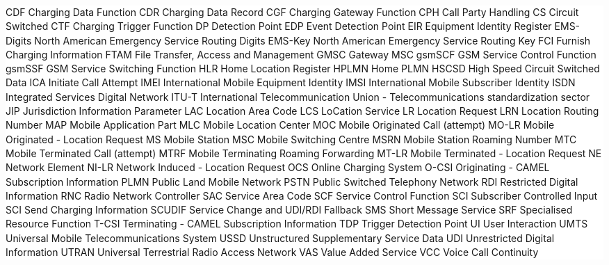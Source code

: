 CDF Charging Data Function
CDR Charging Data Record
CGF Charging Gateway Function
CPH Call Party Handling
CS Circuit Switched
CTF Charging Trigger Function
DP Detection Point
EDP Event Detection Point
EIR Equipment Identity Register
EMS-Digits North American Emergency Service Routing Digits
EMS-Key North American Emergency Service Routing Key
FCI Furnish Charging Information
FTAM File Transfer, Access and Management
GMSC Gateway MSC
gsmSCF GSM Service Control Function
gsmSSF GSM Service Switching Function
HLR Home Location Register
HPLMN Home PLMN
HSCSD High Speed Circuit Switched Data
ICA Initiate Call Attempt
IMEI International Mobile Equipment Identity
IMSI International Mobile Subscriber Identity
ISDN Integrated Services Digital Network
ITU-T International Telecommunication Union - Telecommunications
standardization sector
JIP Jurisdiction Information Parameter
LAC Location Area Code
LCS LoCation Service
LR Location Request
LRN Location Routing Number
MAP Mobile Application Part
MLC Mobile Location Center
MOC Mobile Originated Call (attempt)
MO-LR Mobile Originated - Location Request
MS Mobile Station
MSC Mobile Switching Centre
MSRN Mobile Station Roaming Number
MTC Mobile Terminated Call (attempt)
MTRF Mobile Terminating Roaming Forwarding
MT-LR Mobile Terminated - Location Request
NE Network Element
NI-LR Network Induced - Location Request
OCS Online Charging System
O-CSI Originating - CAMEL Subscription Information
PLMN Public Land Mobile Network
PSTN Public Switched Telephony Network
RDI Restricted Digital Information
RNC Radio Network Controller
SAC Service Area Code
SCF Service Control Function
SCI Subscriber Controlled Input
SCI Send Charging Information
SCUDIF Service Change and UDI/RDI Fallback
SMS Short Message Service
SRF Specialised Resource Function
T-CSI Terminating - CAMEL Subscription Information
TDP Trigger Detection Point
UI User Interaction
UMTS Universal Mobile Telecommunications System
USSD Unstructured Supplementary Service Data
UDI Unrestricted Digital Information
UTRAN Universal Terrestrial Radio Access Network
VAS Value Added Service
VCC Voice Call Continuity